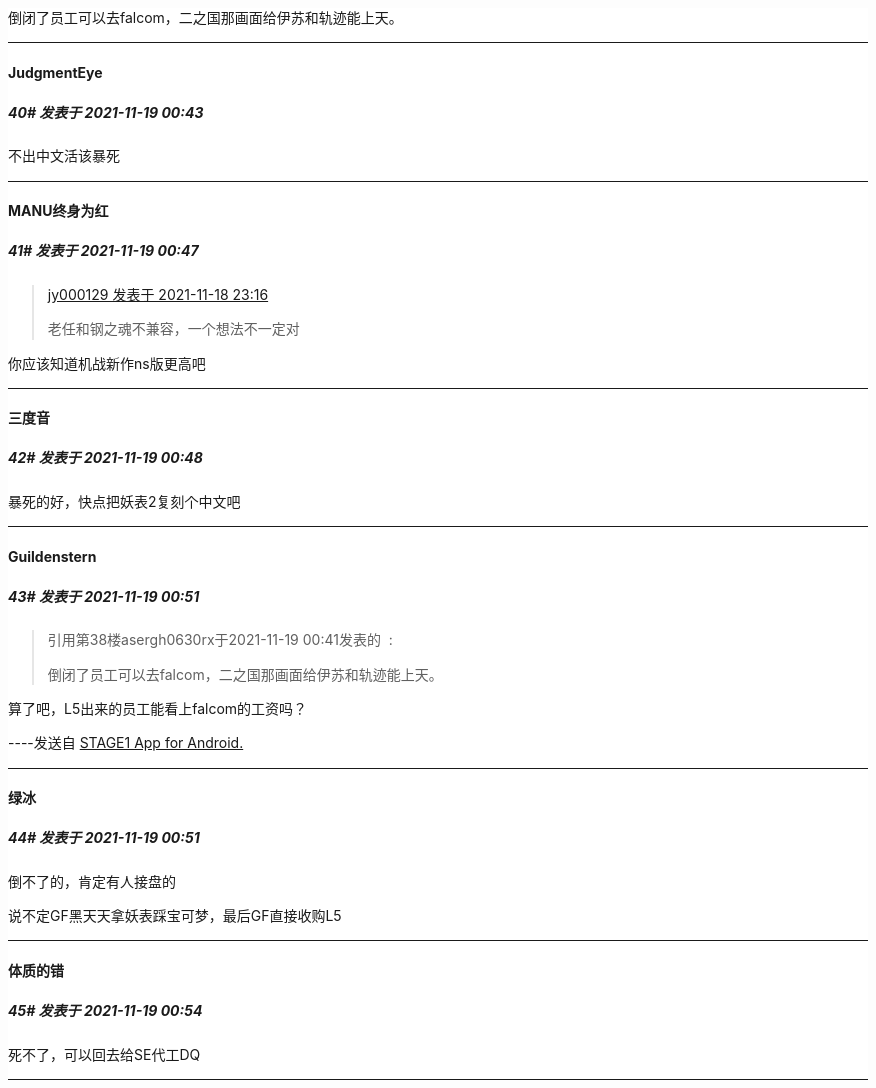 倒闭了员工可以去falcom，二之国那画面给伊苏和轨迹能上天。

*****

####  JudgmentEye  
##### 40#       发表于 2021-11-19 00:43

不出中文活该暴死

*****

####  MANU终身为红  
##### 41#       发表于 2021-11-19 00:47

<blockquote><a href="httphttps://bbs.saraba1st.com/2b/forum.php?mod=redirect&amp;goto=findpost&amp;pid=53602864&amp;ptid=2038240" target="_blank">jy000129 发表于 2021-11-18 23:16</a>

老任和钢之魂不兼容，一个想法不一定对</blockquote>
你应该知道机战新作ns版更高吧

*****

####  三度音  
##### 42#       发表于 2021-11-19 00:48

暴死的好，快点把妖表2复刻个中文吧

*****

####  Guildenstern  
##### 43#       发表于 2021-11-19 00:51

<blockquote>引用第38楼asergh0630rx于2021-11-19 00:41发表的  :

倒闭了员工可以去falcom，二之国那画面给伊苏和轨迹能上天。</blockquote>
算了吧，L5出来的员工能看上falcom的工资吗？

----发送自 [STAGE1 App for Android.](http://stage1.5j4m.com/?1.37)

*****

####  绿冰  
##### 44#       发表于 2021-11-19 00:51

倒不了的，肯定有人接盘的

说不定GF黑天天拿妖表踩宝可梦，最后GF直接收购L5

*****

####  体质的错  
##### 45#       发表于 2021-11-19 00:54

死不了，可以回去给SE代工DQ

*****
